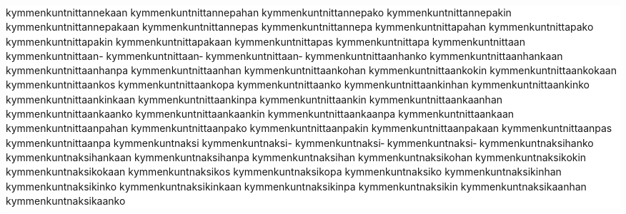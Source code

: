 kymmenkuntnittannekaan
kymmenkuntnittannepahan
kymmenkuntnittannepako
kymmenkuntnittannepakin
kymmenkuntnittannepakaan
kymmenkuntnittannepas
kymmenkuntnittannepa
kymmenkuntnittapahan
kymmenkuntnittapako
kymmenkuntnittapakin
kymmenkuntnittapakaan
kymmenkuntnittapas
kymmenkuntnittapa
kymmenkuntnittaan
kymmenkuntnittaan-
kymmenkuntnittaan‐
kymmenkuntnittaan‑
kymmenkuntnittaanhanko
kymmenkuntnittaanhankaan
kymmenkuntnittaanhanpa
kymmenkuntnittaanhan
kymmenkuntnittaankohan
kymmenkuntnittaankokin
kymmenkuntnittaankokaan
kymmenkuntnittaankos
kymmenkuntnittaankopa
kymmenkuntnittaanko
kymmenkuntnittaankinhan
kymmenkuntnittaankinko
kymmenkuntnittaankinkaan
kymmenkuntnittaankinpa
kymmenkuntnittaankin
kymmenkuntnittaankaanhan
kymmenkuntnittaankaanko
kymmenkuntnittaankaankin
kymmenkuntnittaankaanpa
kymmenkuntnittaankaan
kymmenkuntnittaanpahan
kymmenkuntnittaanpako
kymmenkuntnittaanpakin
kymmenkuntnittaanpakaan
kymmenkuntnittaanpas
kymmenkuntnittaanpa
kymmenkuntnaksi
kymmenkuntnaksi-
kymmenkuntnaksi‐
kymmenkuntnaksi‑
kymmenkuntnaksihanko
kymmenkuntnaksihankaan
kymmenkuntnaksihanpa
kymmenkuntnaksihan
kymmenkuntnaksikohan
kymmenkuntnaksikokin
kymmenkuntnaksikokaan
kymmenkuntnaksikos
kymmenkuntnaksikopa
kymmenkuntnaksiko
kymmenkuntnaksikinhan
kymmenkuntnaksikinko
kymmenkuntnaksikinkaan
kymmenkuntnaksikinpa
kymmenkuntnaksikin
kymmenkuntnaksikaanhan
kymmenkuntnaksikaanko